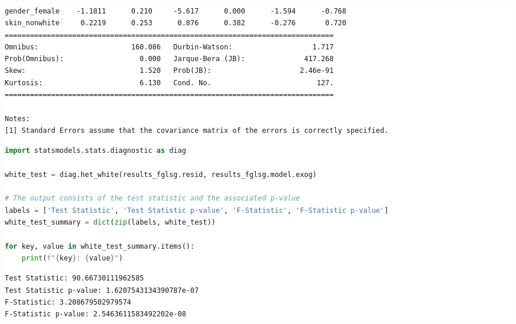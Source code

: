     gender_female    -1.1811      0.210     -5.617      0.000      -1.594      -0.768
    skin_nonwhite     0.2219      0.253      0.876      0.382      -0.276       0.720
    ==============================================================================
    Omnibus:                      160.086   Durbin-Watson:                   1.717
    Prob(Omnibus):                  0.000   Jarque-Bera (JB):              417.268
    Skew:                           1.520   Prob(JB):                     2.46e-91
    Kurtosis:                       6.130   Cond. No.                         127.
    ==============================================================================

    Notes:
    [1] Standard Errors assume that the covariance matrix of the errors is correctly specified.

``` python
import statsmodels.stats.diagnostic as diag

white_test = diag.het_white(results_fglsg.resid, results_fglsg.model.exog)

# The output consists of the test statistic and the associated p-value
labels = ['Test Statistic', 'Test Statistic p-value', 'F-Statistic', 'F-Statistic p-value']
white_test_summary = dict(zip(labels, white_test))

for key, value in white_test_summary.items():
    print(f"{key}: {value}")
```

    Test Statistic: 90.66730111962585
    Test Statistic p-value: 1.6207543134390787e-07
    F-Statistic: 3.208679502979574
    F-Statistic p-value: 2.5463611583492202e-08
